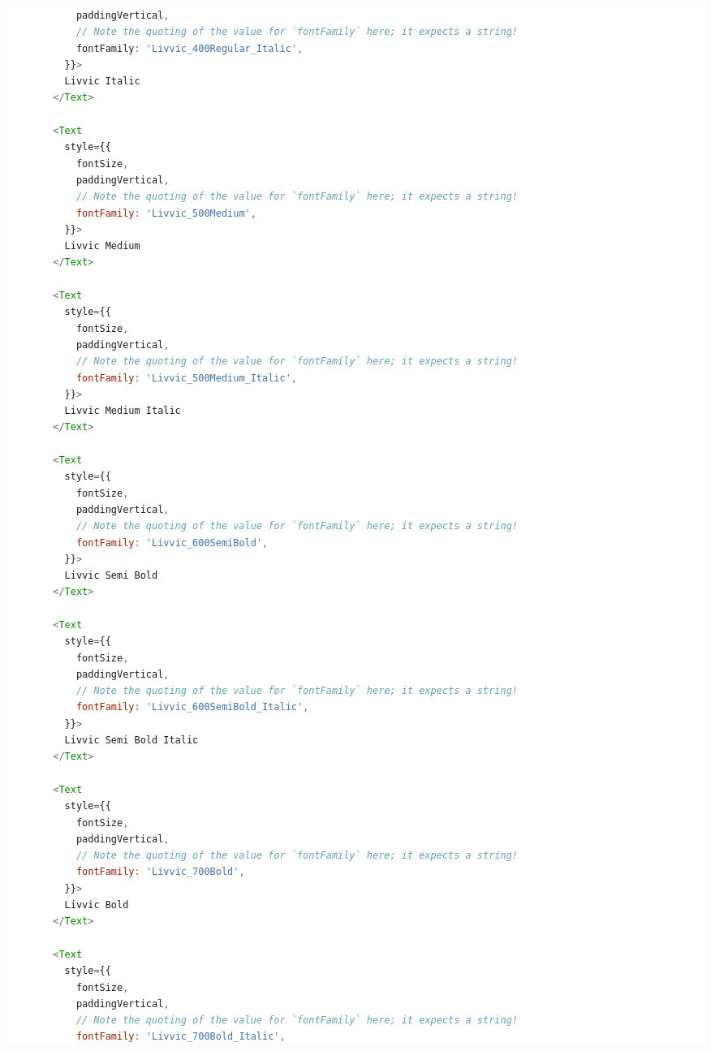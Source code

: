 ```js
            paddingVertical,
            // Note the quoting of the value for `fontFamily` here; it expects a string!
            fontFamily: 'Livvic_400Regular_Italic',
          }}>
          Livvic Italic
        </Text>

        <Text
          style={{
            fontSize,
            paddingVertical,
            // Note the quoting of the value for `fontFamily` here; it expects a string!
            fontFamily: 'Livvic_500Medium',
          }}>
          Livvic Medium
        </Text>

        <Text
          style={{
            fontSize,
            paddingVertical,
            // Note the quoting of the value for `fontFamily` here; it expects a string!
            fontFamily: 'Livvic_500Medium_Italic',
          }}>
          Livvic Medium Italic
        </Text>

        <Text
          style={{
            fontSize,
            paddingVertical,
            // Note the quoting of the value for `fontFamily` here; it expects a string!
            fontFamily: 'Livvic_600SemiBold',
          }}>
          Livvic Semi Bold
        </Text>

        <Text
          style={{
            fontSize,
            paddingVertical,
            // Note the quoting of the value for `fontFamily` here; it expects a string!
            fontFamily: 'Livvic_600SemiBold_Italic',
          }}>
          Livvic Semi Bold Italic
        </Text>

        <Text
          style={{
            fontSize,
            paddingVertical,
            // Note the quoting of the value for `fontFamily` here; it expects a string!
            fontFamily: 'Livvic_700Bold',
          }}>
          Livvic Bold
        </Text>

        <Text
          style={{
            fontSize,
            paddingVertical,
            // Note the quoting of the value for `fontFamily` here; it expects a string!
            fontFamily: 'Livvic_700Bold_Italic',
```